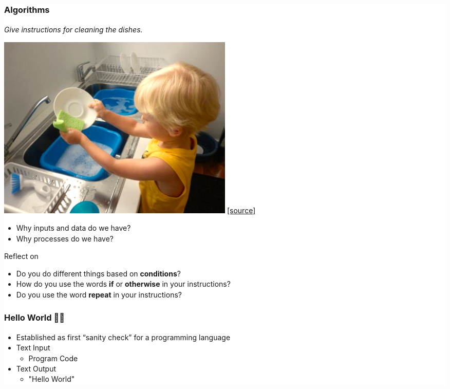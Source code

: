 ### Algorithms

*Give instructions for cleaning the dishes.*

<img src="img/intro/dishes.png" alt="dishes" style="width:50%;"> [[source]](https://www.montessoriprivateacademy.com/wp-content/uploads/2015/11/montessori-washing-dishes.png)


* Why inputs and data do we have?
* Why processes do we have?

Reflect on

* Do you do different things based on **conditions**? 
* How do you use the words **if** or **otherwise** in your instructions? 
* Do you use the word **repeat** in your instructions?


### Hello World 👋🏻

* Established as first “sanity check” for a programming language
* Text Input
    * Program Code
* Text Output
    * "Hello World"
